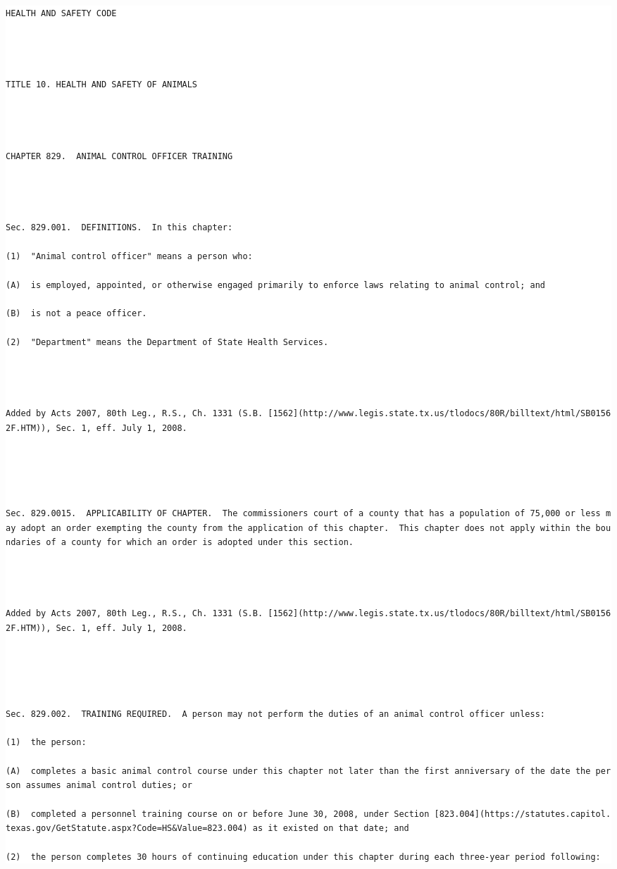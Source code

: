 ﻿
    
    
    	
    					
    
    
    HEALTH AND SAFETY CODE
    
      
    
    
    TITLE 10. HEALTH AND SAFETY OF ANIMALS
    
      
    
    
    CHAPTER 829.  ANIMAL CONTROL OFFICER TRAINING
    
      
    
    
    Sec. 829.001.  DEFINITIONS.  In this chapter:
    
    (1)  "Animal control officer" means a person who:
    
    (A)  is employed, appointed, or otherwise engaged primarily to enforce laws relating to animal control; and
    
    (B)  is not a peace officer.
    
    (2)  "Department" means the Department of State Health Services.
    
    
    
    
    Added by Acts 2007, 80th Leg., R.S., Ch. 1331 (S.B. [1562](http://www.legis.state.tx.us/tlodocs/80R/billtext/html/SB01562F.HTM)), Sec. 1, eff. July 1, 2008.
    
    
    
    
    
    Sec. 829.0015.  APPLICABILITY OF CHAPTER.  The commissioners court of a county that has a population of 75,000 or less may adopt an order exempting the county from the application of this chapter.  This chapter does not apply within the boundaries of a county for which an order is adopted under this section.
    
    
    
    
    Added by Acts 2007, 80th Leg., R.S., Ch. 1331 (S.B. [1562](http://www.legis.state.tx.us/tlodocs/80R/billtext/html/SB01562F.HTM)), Sec. 1, eff. July 1, 2008.
    
    
    
    
    
    Sec. 829.002.  TRAINING REQUIRED.  A person may not perform the duties of an animal control officer unless:
    
    (1)  the person:
    
    (A)  completes a basic animal control course under this chapter not later than the first anniversary of the date the person assumes animal control duties; or
    
    (B)  completed a personnel training course on or before June 30, 2008, under Section [823.004](https://statutes.capitol.texas.gov/GetStatute.aspx?Code=HS&Value=823.004) as it existed on that date; and
    
    (2)  the person completes 30 hours of continuing education under this chapter during each three-year period following:
    